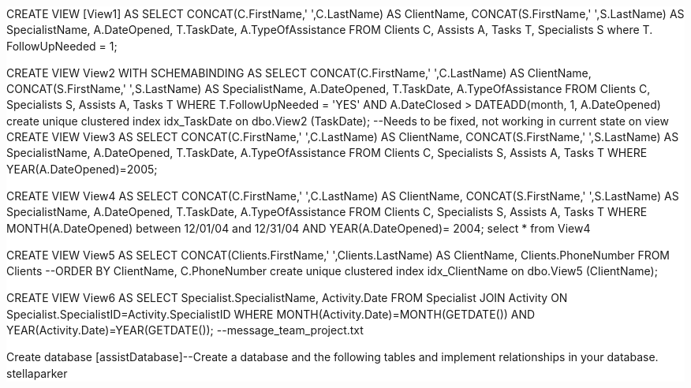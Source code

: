 CREATE VIEW [View1]
AS
SELECT CONCAT(C.FirstName,' ',C.LastName) AS ClientName, CONCAT(S.FirstName,' ',S.LastName) AS SpecialistName,
A.DateOpened, T.TaskDate, A.TypeOfAssistance
FROM Clients C, Assists A, Tasks T, Specialists S
where T. FollowUpNeeded = 1;

CREATE VIEW View2
WITH SCHEMABINDING AS
SELECT CONCAT(C.FirstName,' ',C.LastName) AS ClientName, CONCAT(S.FirstName,' ',S.LastName) AS SpecialistName,
A.DateOpened, T.TaskDate, A.TypeOfAssistance
FROM Clients C, Specialists S, Assists A, Tasks T
WHERE T.FollowUpNeeded = 'YES' 
AND A.DateClosed > DATEADD(month, 1, A.DateOpened)
create unique clustered index idx_TaskDate on dbo.View2 (TaskDate); --Needs to be fixed, not working in current state on view 
CREATE VIEW View3
AS
SELECT CONCAT(C.FirstName,' ',C.LastName) AS ClientName, CONCAT(S.FirstName,' ',S.LastName) AS SpecialistName,
A.DateOpened, T.TaskDate, A.TypeOfAssistance
FROM Clients C, Specialists S, Assists A, Tasks T
WHERE YEAR(A.DateOpened)=2005;

CREATE VIEW View4
AS
SELECT CONCAT(C.FirstName,' ',C.LastName) AS ClientName, CONCAT(S.FirstName,' ',S.LastName) AS SpecialistName,
A.DateOpened, T.TaskDate, A.TypeOfAssistance
FROM Clients C, Specialists S, Assists A, Tasks T
WHERE MONTH(A.DateOpened) between 12/01/04 and 12/31/04 
AND YEAR(A.DateOpened)= 2004;
select * from View4

CREATE VIEW View5
AS
SELECT CONCAT(Clients.FirstName,' ',Clients.LastName) AS ClientName, Clients.PhoneNumber
FROM Clients
--ORDER BY ClientName, C.PhoneNumber
create unique clustered index idx_ClientName on dbo.View5 (ClientName);

CREATE VIEW View6
AS
SELECT Specialist.SpecialistName, Activity.Date
FROM Specialist
JOIN Activity ON Specialist.SpecialistID=Activity.SpecialistID
WHERE MONTH(Activity.Date)=MONTH(GETDATE()) 
AND YEAR(Activity.Date)=YEAR(GETDATE());
--message_team_project.txt

Create database [assistDatabase]--Create a database and the following tables and implement relationships in your database. stellaparker

